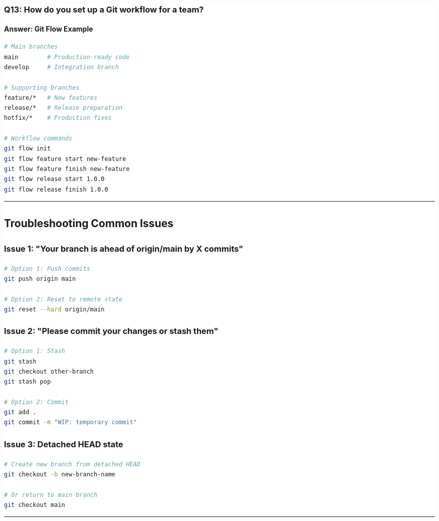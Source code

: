 ### Q13: How do you set up a Git workflow for a team?

**Answer: Git Flow Example**
```bash
# Main branches
main        # Production-ready code
develop     # Integration branch

# Supporting branches
feature/*   # New features
release/*   # Release preparation
hotfix/*    # Production fixes

# Workflow commands
git flow init
git flow feature start new-feature
git flow feature finish new-feature
git flow release start 1.0.0
git flow release finish 1.0.0
```

---

## Troubleshooting Common Issues

### Issue 1: "Your branch is ahead of origin/main by X commits"
```bash
# Option 1: Push commits
git push origin main

# Option 2: Reset to remote state
git reset --hard origin/main
```

### Issue 2: "Please commit your changes or stash them"
```bash
# Option 1: Stash
git stash
git checkout other-branch
git stash pop

# Option 2: Commit
git add .
git commit -m "WIP: temporary commit"
```

### Issue 3: Detached HEAD state
```bash
# Create new branch from detached HEAD
git checkout -b new-branch-name

# Or return to main branch
git checkout main
```

---